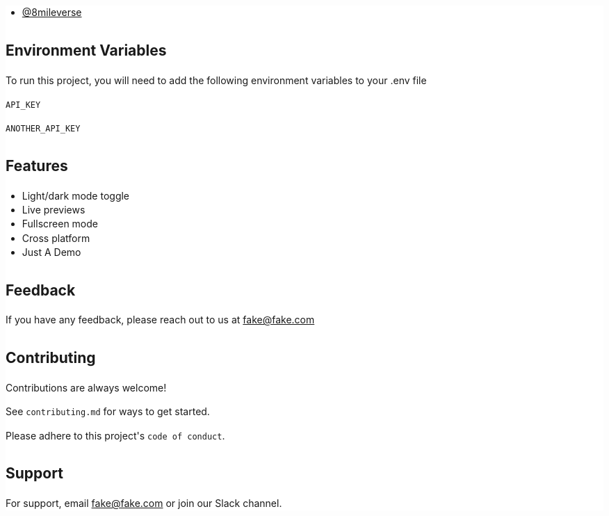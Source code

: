 - [@8mileverse](https://www.github.com/8mileverse)


## Environment Variables

To run this project, you will need to add the following environment variables to your .env file

`API_KEY`

`ANOTHER_API_KEY`




## Features

- Light/dark mode toggle
- Live previews
- Fullscreen mode
- Cross platform
- Just A Demo


## Feedback

If you have any feedback, please reach out to us at fake@fake.com


## Contributing

Contributions are always welcome!

See `contributing.md` for ways to get started.

Please adhere to this project's `code of conduct`.


## Support

For support, email fake@fake.com or join our Slack channel.

